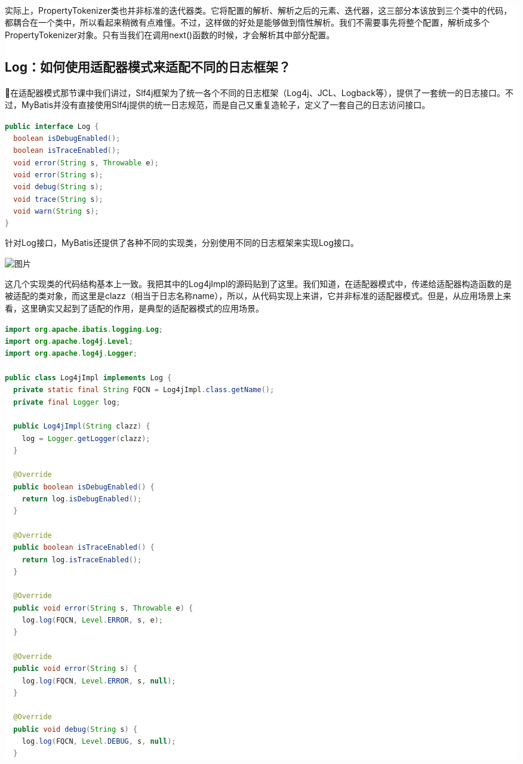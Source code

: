 实际上，PropertyTokenizer类也并非标准的迭代器类。它将配置的解析、解析之后的元素、迭代器，这三部分本该放到三个类中的代码，都耦合在一个类中，所以看起来稍微有点难懂。不过，这样做的好处是能够做到惰性解析。我们不需要事先将整个配置，解析成多个PropertyTokenizer对象。只有当我们在调用next()函数的时候，才会解析其中部分配置。

## Log：如何使用适配器模式来适配不同的日志框架？

在适配器模式那节课中我们讲过，Slf4j框架为了统一各个不同的日志框架（Log4j、JCL、Logback等），提供了一套统一的日志接口。不过，MyBatis并没有直接使用Slf4j提供的统一日志规范，而是自己又重复造轮子，定义了一套自己的日志访问接口。

```java 
public interface Log {
  boolean isDebugEnabled();
  boolean isTraceEnabled();
  void error(String s, Throwable e);
  void error(String s);
  void debug(String s);
  void trace(String s);
  void warn(String s);
}

 ``` 
针对Log接口，MyBatis还提供了各种不同的实现类，分别使用不同的日志框架来实现Log接口。

![图片](https://static001.geekbang.org/resource/image/95/14/95946f9e9c524cc06279114f7a654f14.png)

这几个实现类的代码结构基本上一致。我把其中的Log4jImpl的源码贴到了这里。我们知道，在适配器模式中，传递给适配器构造函数的是被适配的类对象，而这里是clazz（相当于日志名称name），所以，从代码实现上来讲，它并非标准的适配器模式。但是，从应用场景上来看，这里确实又起到了适配的作用，是典型的适配器模式的应用场景。

```java 
import org.apache.ibatis.logging.Log;
import org.apache.log4j.Level;
import org.apache.log4j.Logger;

public class Log4jImpl implements Log {
  private static final String FQCN = Log4jImpl.class.getName();
  private final Logger log;

  public Log4jImpl(String clazz) {
    log = Logger.getLogger(clazz);
  }

  @Override
  public boolean isDebugEnabled() {
    return log.isDebugEnabled();
  }

  @Override
  public boolean isTraceEnabled() {
    return log.isTraceEnabled();
  }

  @Override
  public void error(String s, Throwable e) {
    log.log(FQCN, Level.ERROR, s, e);
  }

  @Override
  public void error(String s) {
    log.log(FQCN, Level.ERROR, s, null);
  }

  @Override
  public void debug(String s) {
    log.log(FQCN, Level.DEBUG, s, null);
  }

```